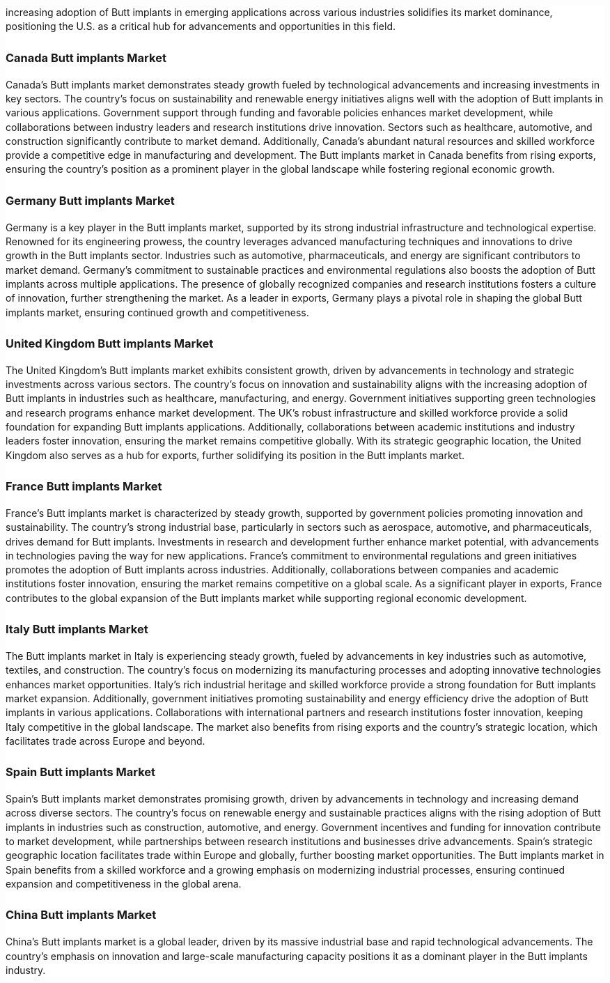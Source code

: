 increasing adoption of Butt implants in emerging applications across various industries solidifies its market dominance, positioning the U.S. as a critical hub for advancements and opportunities in this field.</p><h3>Canada Butt implants Market</h3><p>Canada&rsquo;s Butt implants market demonstrates steady growth fueled by technological advancements and increasing investments in key sectors. The country&rsquo;s focus on sustainability and renewable energy initiatives aligns well with the adoption of Butt implants in various applications. Government support through funding and favorable policies enhances market development, while collaborations between industry leaders and research institutions drive innovation. Sectors such as healthcare, automotive, and construction significantly contribute to market demand. Additionally, Canada&rsquo;s abundant natural resources and skilled workforce provide a competitive edge in manufacturing and development. The Butt implants market in Canada benefits from rising exports, ensuring the country&rsquo;s position as a prominent player in the global landscape while fostering regional economic growth.</p><h3>Germany Butt implants Market</h3><p>Germany is a key player in the Butt implants market, supported by its strong industrial infrastructure and technological expertise. Renowned for its engineering prowess, the country leverages advanced manufacturing techniques and innovations to drive growth in the Butt implants sector. Industries such as automotive, pharmaceuticals, and energy are significant contributors to market demand. Germany&rsquo;s commitment to sustainable practices and environmental regulations also boosts the adoption of Butt implants across multiple applications. The presence of globally recognized companies and research institutions fosters a culture of innovation, further strengthening the market. As a leader in exports, Germany plays a pivotal role in shaping the global Butt implants market, ensuring continued growth and competitiveness.</p><h3>United Kingdom Butt implants Market</h3><p>The United Kingdom&rsquo;s Butt implants market exhibits consistent growth, driven by advancements in technology and strategic investments across various sectors. The country&rsquo;s focus on innovation and sustainability aligns with the increasing adoption of Butt implants in industries such as healthcare, manufacturing, and energy. Government initiatives supporting green technologies and research programs enhance market development. The UK&rsquo;s robust infrastructure and skilled workforce provide a solid foundation for expanding Butt implants applications. Additionally, collaborations between academic institutions and industry leaders foster innovation, ensuring the market remains competitive globally. With its strategic geographic location, the United Kingdom also serves as a hub for exports, further solidifying its position in the Butt implants market.</p><h3>France Butt implants Market</h3><p>France&rsquo;s Butt implants market is characterized by steady growth, supported by government policies promoting innovation and sustainability. The country&rsquo;s strong industrial base, particularly in sectors such as aerospace, automotive, and pharmaceuticals, drives demand for Butt implants. Investments in research and development further enhance market potential, with advancements in technologies paving the way for new applications. France&rsquo;s commitment to environmental regulations and green initiatives promotes the adoption of Butt implants across industries. Additionally, collaborations between companies and academic institutions foster innovation, ensuring the market remains competitive on a global scale. As a significant player in exports, France contributes to the global expansion of the Butt implants market while supporting regional economic development.</p><h3>Italy Butt implants Market</h3><p>The Butt implants market in Italy is experiencing steady growth, fueled by advancements in key industries such as automotive, textiles, and construction. The country&rsquo;s focus on modernizing its manufacturing processes and adopting innovative technologies enhances market opportunities. Italy&rsquo;s rich industrial heritage and skilled workforce provide a strong foundation for Butt implants market expansion. Additionally, government initiatives promoting sustainability and energy efficiency drive the adoption of Butt implants in various applications. Collaborations with international partners and research institutions foster innovation, keeping Italy competitive in the global landscape. The market also benefits from rising exports and the country&rsquo;s strategic location, which facilitates trade across Europe and beyond.</p><h3>Spain Butt implants Market</h3><p>Spain&rsquo;s Butt implants market demonstrates promising growth, driven by advancements in technology and increasing demand across diverse sectors. The country&rsquo;s focus on renewable energy and sustainable practices aligns with the rising adoption of Butt implants in industries such as construction, automotive, and energy. Government incentives and funding for innovation contribute to market development, while partnerships between research institutions and businesses drive advancements. Spain&rsquo;s strategic geographic location facilitates trade within Europe and globally, further boosting market opportunities. The Butt implants market in Spain benefits from a skilled workforce and a growing emphasis on modernizing industrial processes, ensuring continued expansion and competitiveness in the global arena.</p><h3>China Butt implants Market</h3><p>China&rsquo;s Butt implants market is a global leader, driven by its massive industrial base and rapid technological advancements. The country&rsquo;s emphasis on innovation and large-scale manufacturing capacity positions it as a dominant player in the Butt implants industry.